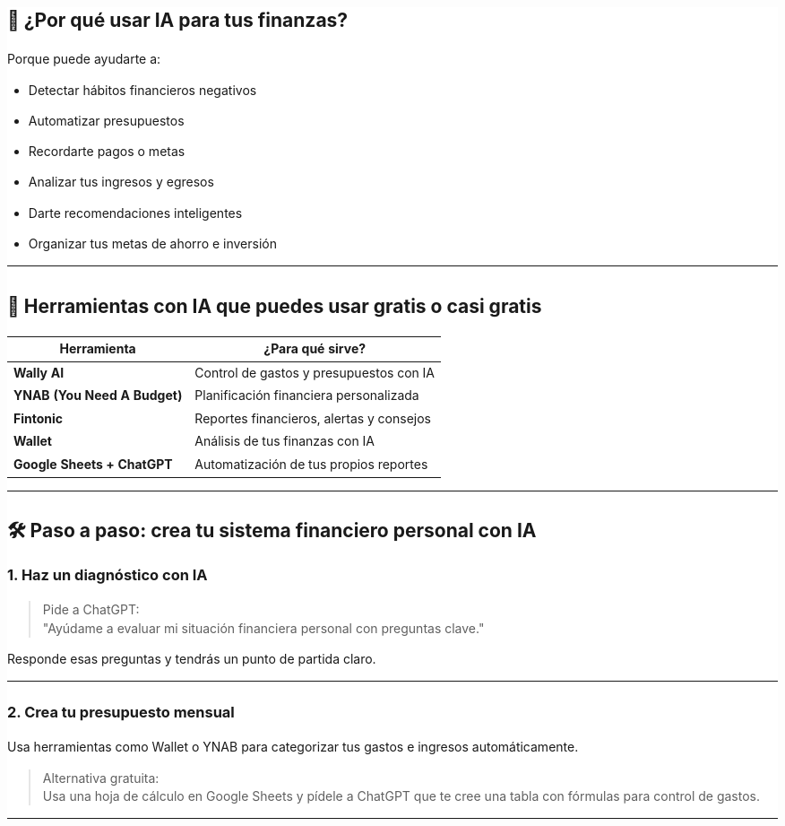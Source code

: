
## 🧠 ¿Por qué usar IA para tus finanzas?

Porque puede ayudarte a:

- Detectar hábitos financieros negativos
    
- Automatizar presupuestos
    
- Recordarte pagos o metas
    
- Analizar tus ingresos y egresos
    
- Darte recomendaciones inteligentes
    
- Organizar tus metas de ahorro e inversión
    

---

## 💼 Herramientas con IA que puedes usar gratis o casi gratis

|Herramienta|¿Para qué sirve?|
|---|---|
|**Wally AI**|Control de gastos y presupuestos con IA|
|**YNAB (You Need A Budget)**|Planificación financiera personalizada|
|**Fintonic**|Reportes financieros, alertas y consejos|
|**Wallet**|Análisis de tus finanzas con IA|
|**Google Sheets + ChatGPT**|Automatización de tus propios reportes|

---

## 🛠️ Paso a paso: crea tu sistema financiero personal con IA

### 1. **Haz un diagnóstico con IA**

> Pide a ChatGPT:  
> "Ayúdame a evaluar mi situación financiera personal con preguntas clave."

Responde esas preguntas y tendrás un punto de partida claro.

---

### 2. **Crea tu presupuesto mensual**

Usa herramientas como Wallet o YNAB para categorizar tus gastos e ingresos automáticamente.

> Alternativa gratuita:  
> Usa una hoja de cálculo en Google Sheets y pídele a ChatGPT que te cree una tabla con fórmulas para control de gastos.

---